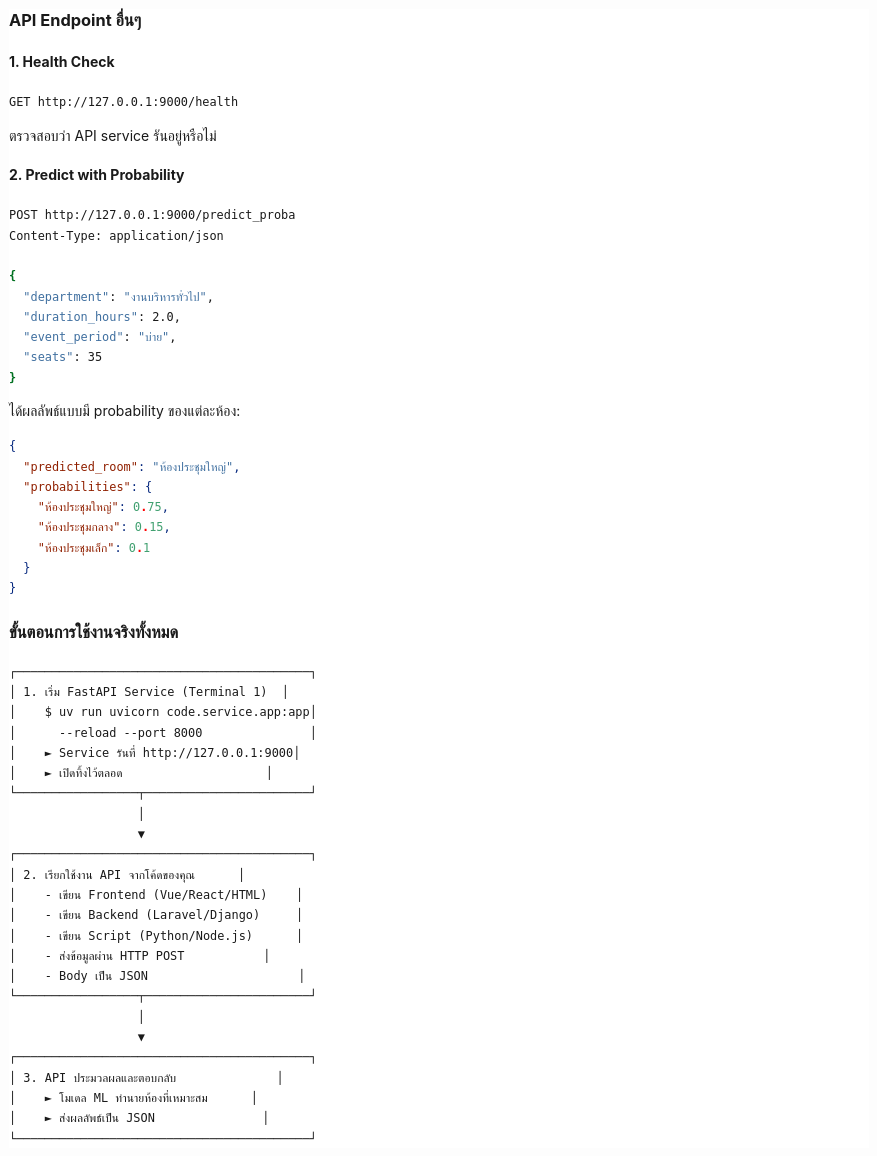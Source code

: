 ### API Endpoint อื่นๆ

#### 1. Health Check

```bash
GET http://127.0.0.1:9000/health
```

ตรวจสอบว่า API service รันอยู่หรือไม่

#### 2. Predict with Probability

```bash
POST http://127.0.0.1:9000/predict_proba
Content-Type: application/json

{
  "department": "งานบริหารทั่วไป",
  "duration_hours": 2.0,
  "event_period": "บ่าย",
  "seats": 35
}
```

ได้ผลลัพธ์แบบมี probability ของแต่ละห้อง:

```json
{
  "predicted_room": "ห้องประชุมใหญ่",
  "probabilities": {
    "ห้องประชุมใหญ่": 0.75,
    "ห้องประชุมกลาง": 0.15,
    "ห้องประชุมเล็ก": 0.1
  }
}
```

### ขั้นตอนการใช้งานจริงทั้งหมด

```
┌─────────────────────────────────────────┐
│ 1. เริ่ม FastAPI Service (Terminal 1)  │
│    $ uv run uvicorn code.service.app:app│
│      --reload --port 8000               │
│    ► Service รันที่ http://127.0.0.1:9000│
│    ► เปิดทิ้งไว้ตลอด                    │
└─────────────────┬───────────────────────┘
                  │
                  ▼
┌─────────────────────────────────────────┐
│ 2. เรียกใช้งาน API จากโค้ดของคุณ      │
│    - เขียน Frontend (Vue/React/HTML)    │
│    - เขียน Backend (Laravel/Django)     │
│    - เขียน Script (Python/Node.js)      │
│    - ส่งข้อมูลผ่าน HTTP POST           │
│    - Body เป็น JSON                     │
└─────────────────┬───────────────────────┘
                  │
                  ▼
┌─────────────────────────────────────────┐
│ 3. API ประมวลผลและตอบกลับ              │
│    ► โมเดล ML ทำนายห้องที่เหมาะสม      │
│    ► ส่งผลลัพธ์เป็น JSON               │
└─────────────────────────────────────────┘
```
